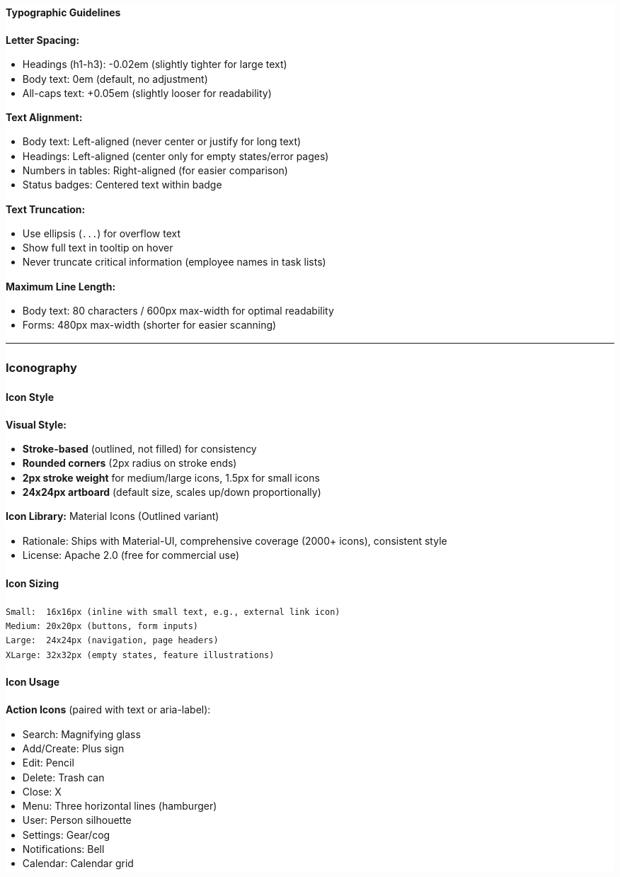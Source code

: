 #### Typographic Guidelines

**Letter Spacing:**
- Headings (h1-h3): -0.02em (slightly tighter for large text)
- Body text: 0em (default, no adjustment)
- All-caps text: +0.05em (slightly looser for readability)

**Text Alignment:**
- Body text: Left-aligned (never center or justify for long text)
- Headings: Left-aligned (center only for empty states/error pages)
- Numbers in tables: Right-aligned (for easier comparison)
- Status badges: Centered text within badge

**Text Truncation:**
- Use ellipsis (`...`) for overflow text
- Show full text in tooltip on hover
- Never truncate critical information (employee names in task lists)

**Maximum Line Length:**
- Body text: 80 characters / 600px max-width for optimal readability
- Forms: 480px max-width (shorter for easier scanning)

---

### Iconography

#### Icon Style

**Visual Style:**
- **Stroke-based** (outlined, not filled) for consistency
- **Rounded corners** (2px radius on stroke ends)
- **2px stroke weight** for medium/large icons, 1.5px for small icons
- **24x24px artboard** (default size, scales up/down proportionally)

**Icon Library:** Material Icons (Outlined variant)
- Rationale: Ships with Material-UI, comprehensive coverage (2000+ icons), consistent style
- License: Apache 2.0 (free for commercial use)

#### Icon Sizing

```
Small:  16x16px (inline with small text, e.g., external link icon)
Medium: 20x20px (buttons, form inputs)
Large:  24x24px (navigation, page headers)
XLarge: 32x32px (empty states, feature illustrations)
```

#### Icon Usage

**Action Icons** (paired with text or aria-label):
- Search: Magnifying glass
- Add/Create: Plus sign
- Edit: Pencil
- Delete: Trash can
- Close: X
- Menu: Three horizontal lines (hamburger)
- User: Person silhouette
- Settings: Gear/cog
- Notifications: Bell
- Calendar: Calendar grid
